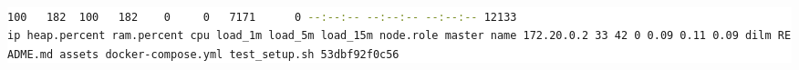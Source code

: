 ```bash
100   182  100   182    0     0   7171      0 --:--:-- --:--:-- --:--:-- 12133
ip heap.percent ram.percent cpu load_1m load_5m load_15m node.role master name 172.20.0.2 33 42 0 0.09 0.11 0.09 dilm README.md assets docker-compose.yml test_setup.sh 53dbf92f0c56
```